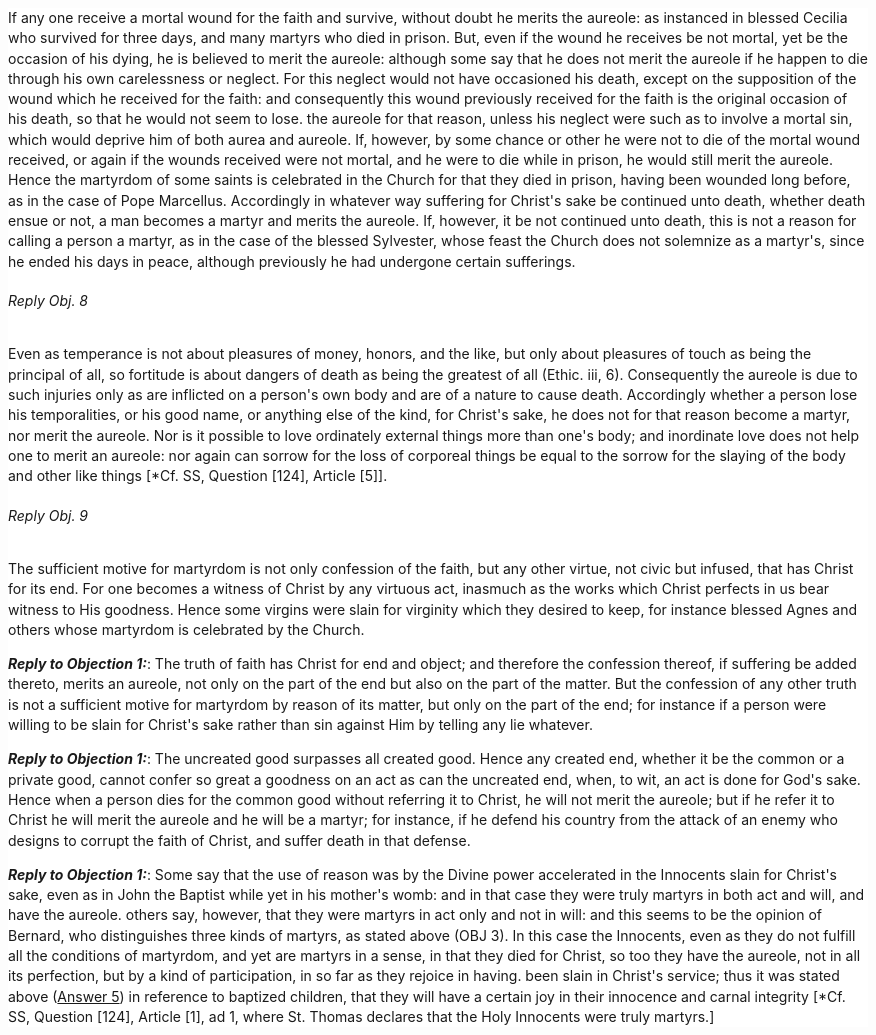 If any one receive a mortal wound for the faith and survive, without doubt he merits the aureole: as instanced in blessed Cecilia who survived for three days, and many martyrs who died in prison. But, even if the wound he receives be not mortal, yet be the occasion of his dying, he is believed to merit the aureole: although some say that he does not merit the aureole if he happen to die through his own carelessness or neglect. For this neglect would not have occasioned his death, except on the supposition of the wound which he received for the faith: and consequently this wound previously received for the faith is the original occasion of his death, so that he would not seem to lose. the aureole for that reason, unless his neglect were such as to involve a mortal sin, which would deprive him of both aurea and aureole. If, however, by some chance or other he were not to die of the mortal wound received, or again if the wounds received were not mortal, and he were to die while in prison, he would still merit the aureole. Hence the martyrdom of some saints is celebrated in the Church for that they died in prison, having been wounded long before, as in the case of Pope Marcellus. Accordingly in whatever way suffering for Christ's sake be continued unto death, whether death ensue or not, a man becomes a martyr and merits the aureole. If, however, it be not continued unto death, this is not a reason for calling a person a martyr, as in the case of the blessed Sylvester, whose feast the Church does not solemnize as a martyr's, since he ended his days in peace, although previously he had undergone certain sufferings.  

###### Reply Obj. 8
Even as temperance is not about pleasures of money, honors, and the like, but only about pleasures of touch as being the principal of all, so fortitude is about dangers of death as being the greatest of all (Ethic. iii, 6). Consequently the aureole is due to such injuries only as are inflicted on a person's own body and are of a nature to cause death. Accordingly whether a person lose his temporalities, or his good name, or anything else of the kind, for Christ's sake, he does not for that reason become a martyr, nor merit the aureole. Nor is it possible to love ordinately external things more than one's body; and inordinate love does not help one to merit an aureole: nor again can sorrow for the loss of corporeal things be equal to the sorrow for the slaying of the body and other like things \[\*Cf. SS, Question \[124\], Article \[5\]\].  

###### Reply Obj. 9
The sufficient motive for martyrdom is not only confession of the faith, but any other virtue, not civic but infused, that has Christ for its end. For one becomes a witness of Christ by any virtuous act, inasmuch as the works which Christ perfects in us bear witness to His goodness. Hence some virgins were slain for virginity which they desired to keep, for instance blessed Agnes and others whose martyrdom is celebrated by the Church.  

***Reply to Objection 1:***: The truth of faith has Christ for end and object; and therefore the confession thereof, if suffering be added thereto, merits an aureole, not only on the part of the end but also on the part of the matter. But the confession of any other truth is not a sufficient motive for martyrdom by reason of its matter, but only on the part of the end; for instance if a person were willing to be slain for Christ's sake rather than sin against Him by telling any lie whatever.  

***Reply to Objection 1:***: The uncreated good surpasses all created good. Hence any created end, whether it be the common or a private good, cannot confer so great a goodness on an act as can the uncreated end, when, to wit, an act is done for God's sake. Hence when a person dies for the common good without referring it to Christ, he will not merit the aureole; but if he refer it to Christ he will merit the aureole and he will be a martyr; for instance, if he defend his country from the attack of an enemy who designs to corrupt the faith of Christ, and suffer death in that defense.  

***Reply to Objection 1:***: Some say that the use of reason was by the Divine power accelerated in the Innocents slain for Christ's sake, even as in John the Baptist while yet in his mother's womb: and in that case they were truly martyrs in both act and will, and have the aureole. others say, however, that they were martyrs in act only and not in will: and this seems to be the opinion of Bernard, who distinguishes three kinds of martyrs, as stated above (OBJ 3). In this case the Innocents, even as they do not fulfill all the conditions of martyrdom, and yet are martyrs in a sense, in that they died for Christ, so too they have the aureole, not in all its perfection, but by a kind of participation, in so far as they rejoice in having. been slain in Christ's service; thus it was stated above ([Answer 5](#5.%20Whether%20an%20aureole%20is%20due%20on%20account%20of%20virginity?%20)) in reference to baptized children, that they will have a certain joy in their innocence and carnal integrity \[\*Cf. SS, Question \[124\], Article \[1\], ad 1, where St. Thomas declares that the Holy Innocents were truly martyrs.\]  
